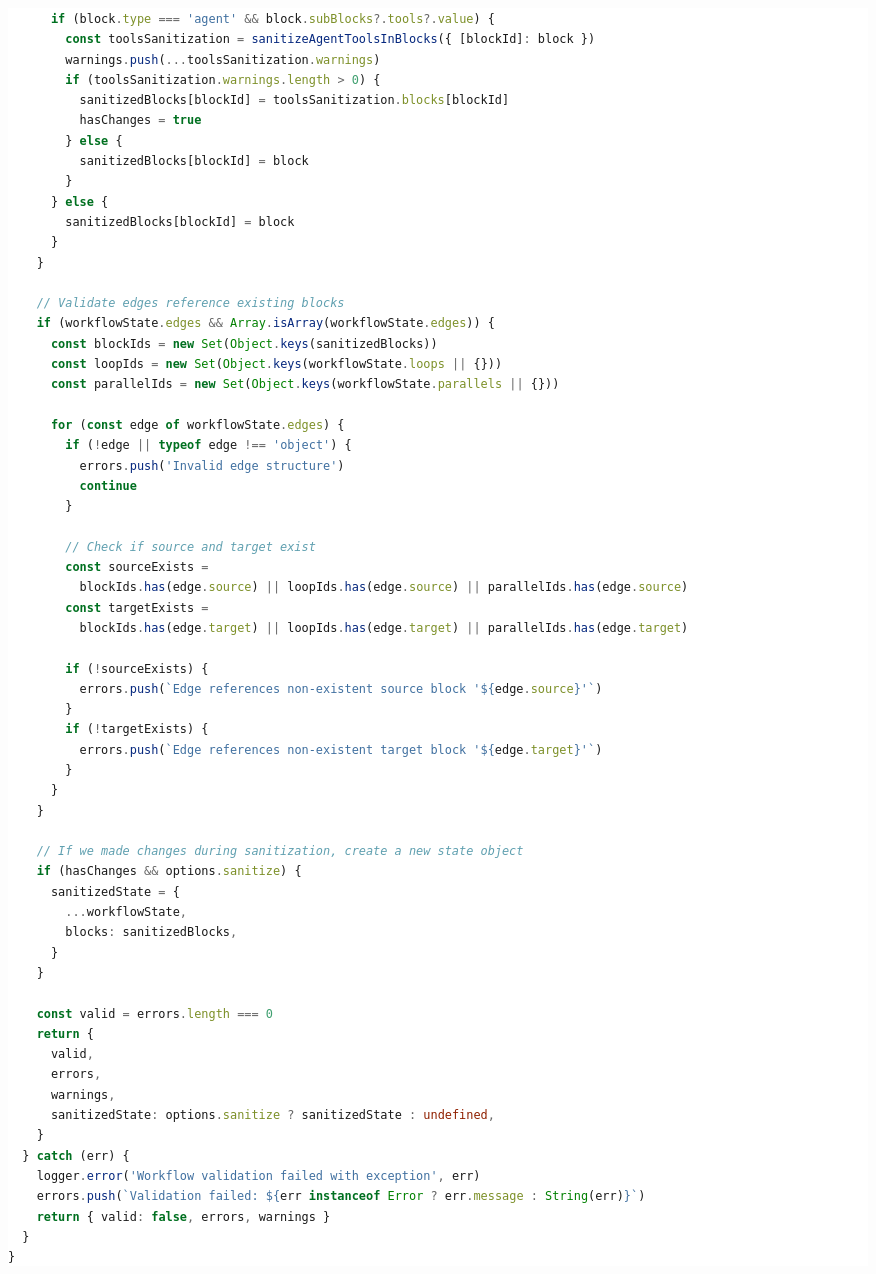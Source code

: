 ```typescript
      if (block.type === 'agent' && block.subBlocks?.tools?.value) {
        const toolsSanitization = sanitizeAgentToolsInBlocks({ [blockId]: block })
        warnings.push(...toolsSanitization.warnings)
        if (toolsSanitization.warnings.length > 0) {
          sanitizedBlocks[blockId] = toolsSanitization.blocks[blockId]
          hasChanges = true
        } else {
          sanitizedBlocks[blockId] = block
        }
      } else {
        sanitizedBlocks[blockId] = block
      }
    }

    // Validate edges reference existing blocks
    if (workflowState.edges && Array.isArray(workflowState.edges)) {
      const blockIds = new Set(Object.keys(sanitizedBlocks))
      const loopIds = new Set(Object.keys(workflowState.loops || {}))
      const parallelIds = new Set(Object.keys(workflowState.parallels || {}))

      for (const edge of workflowState.edges) {
        if (!edge || typeof edge !== 'object') {
          errors.push('Invalid edge structure')
          continue
        }

        // Check if source and target exist
        const sourceExists =
          blockIds.has(edge.source) || loopIds.has(edge.source) || parallelIds.has(edge.source)
        const targetExists =
          blockIds.has(edge.target) || loopIds.has(edge.target) || parallelIds.has(edge.target)

        if (!sourceExists) {
          errors.push(`Edge references non-existent source block '${edge.source}'`)
        }
        if (!targetExists) {
          errors.push(`Edge references non-existent target block '${edge.target}'`)
        }
      }
    }

    // If we made changes during sanitization, create a new state object
    if (hasChanges && options.sanitize) {
      sanitizedState = {
        ...workflowState,
        blocks: sanitizedBlocks,
      }
    }

    const valid = errors.length === 0
    return {
      valid,
      errors,
      warnings,
      sanitizedState: options.sanitize ? sanitizedState : undefined,
    }
  } catch (err) {
    logger.error('Workflow validation failed with exception', err)
    errors.push(`Validation failed: ${err instanceof Error ? err.message : String(err)}`)
    return { valid: false, errors, warnings }
  }
}

```